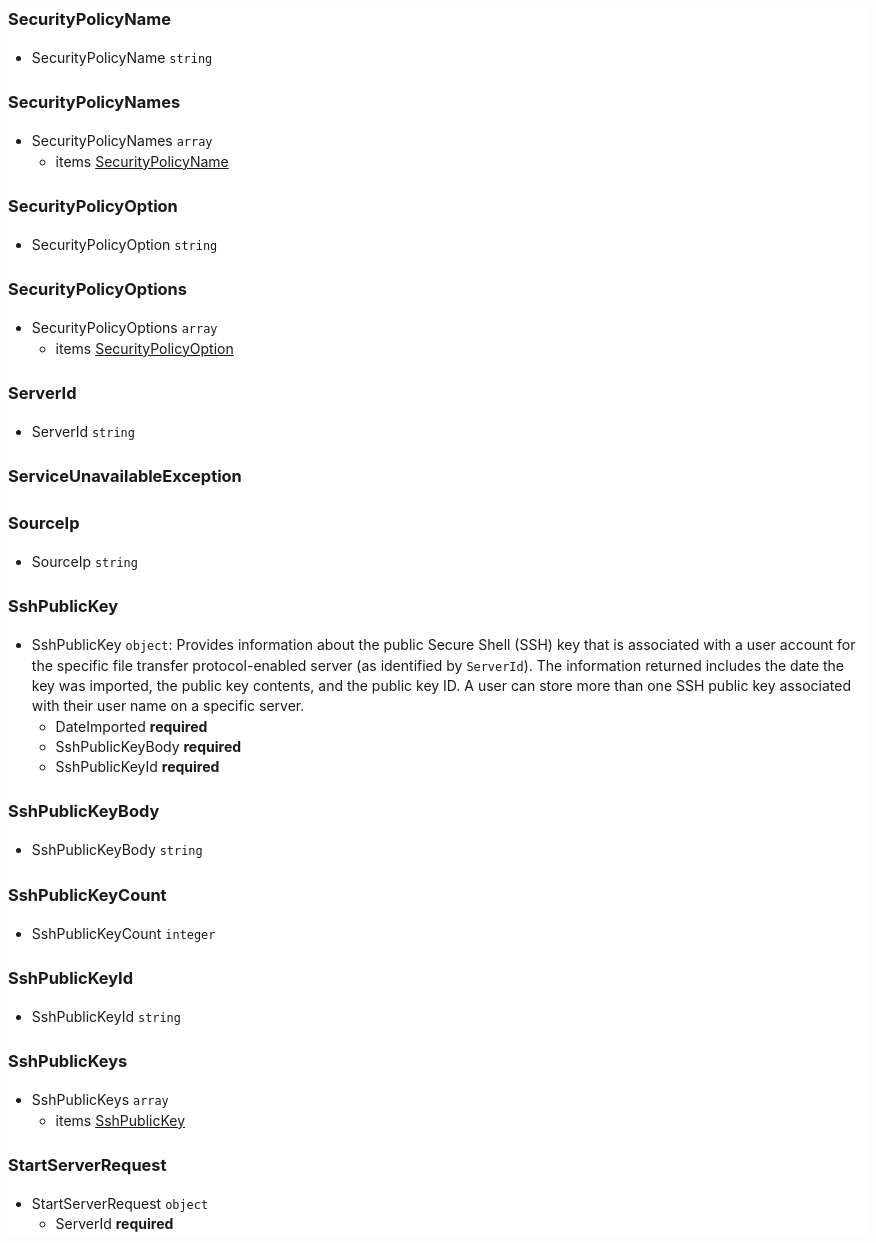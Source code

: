 ### SecurityPolicyName
* SecurityPolicyName `string`

### SecurityPolicyNames
* SecurityPolicyNames `array`
  * items [SecurityPolicyName](#securitypolicyname)

### SecurityPolicyOption
* SecurityPolicyOption `string`

### SecurityPolicyOptions
* SecurityPolicyOptions `array`
  * items [SecurityPolicyOption](#securitypolicyoption)

### ServerId
* ServerId `string`

### ServiceUnavailableException


### SourceIp
* SourceIp `string`

### SshPublicKey
* SshPublicKey `object`: Provides information about the public Secure Shell (SSH) key that is associated with a user account for the specific file transfer protocol-enabled server (as identified by <code>ServerId</code>). The information returned includes the date the key was imported, the public key contents, and the public key ID. A user can store more than one SSH public key associated with their user name on a specific server.
  * DateImported **required**
  * SshPublicKeyBody **required**
  * SshPublicKeyId **required**

### SshPublicKeyBody
* SshPublicKeyBody `string`

### SshPublicKeyCount
* SshPublicKeyCount `integer`

### SshPublicKeyId
* SshPublicKeyId `string`

### SshPublicKeys
* SshPublicKeys `array`
  * items [SshPublicKey](#sshpublickey)

### StartServerRequest
* StartServerRequest `object`
  * ServerId **required**
